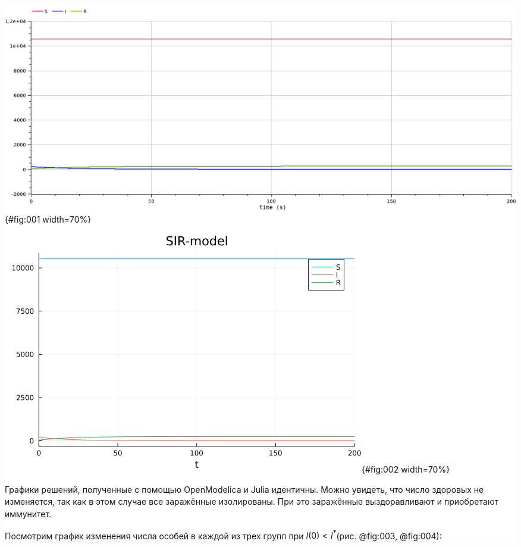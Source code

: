 ![График изменения числа особей для случая $I(0)<I^*$. OpenModelica](image/lab6_om0.png){#fig:001 width=70%}

![График изменения числа особей для случая $I(0)<I^*$. Julia](image/lab6_julia0.png){#fig:002 width=70%}

Графики решений, полученные с помощью OpenModelica и Julia идентичны. Можно увидеть, что число здоровых не изменяется, так как в этом случае все заражённые изолированы. При это заражённые выздоравливают и приобретают иммунитет.

Посмотрим график изменения числа особей в каждой из трех групп при $I(0)<I^*$(рис. @fig:003,  @fig:004):
